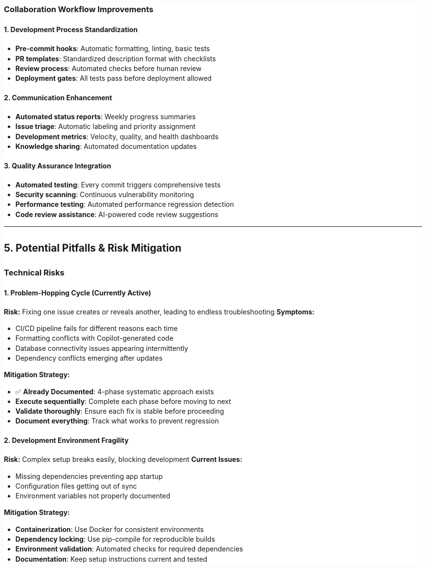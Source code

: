 ### Collaboration Workflow Improvements

#### 1. Development Process Standardization
- **Pre-commit hooks**: Automatic formatting, linting, basic tests
- **PR templates**: Standardized description format with checklists
- **Review process**: Automated checks before human review
- **Deployment gates**: All tests pass before deployment allowed

#### 2. Communication Enhancement
- **Automated status reports**: Weekly progress summaries
- **Issue triage**: Automatic labeling and priority assignment
- **Development metrics**: Velocity, quality, and health dashboards
- **Knowledge sharing**: Automated documentation updates

#### 3. Quality Assurance Integration
- **Automated testing**: Every commit triggers comprehensive tests
- **Security scanning**: Continuous vulnerability monitoring
- **Performance testing**: Automated performance regression detection
- **Code review assistance**: AI-powered code review suggestions

---

## 5. Potential Pitfalls & Risk Mitigation

### Technical Risks

#### 1. Problem-Hopping Cycle (Currently Active)
**Risk:** Fixing one issue creates or reveals another, leading to endless troubleshooting
**Symptoms:** 
- CI/CD pipeline fails for different reasons each time
- Formatting conflicts with Copilot-generated code
- Database connectivity issues appearing intermittently
- Dependency conflicts emerging after updates

**Mitigation Strategy:**
- ✅ **Already Documented**: 4-phase systematic approach exists
- **Execute sequentially**: Complete each phase before moving to next
- **Validate thoroughly**: Ensure each fix is stable before proceeding
- **Document everything**: Track what works to prevent regression

#### 2. Development Environment Fragility
**Risk:** Complex setup breaks easily, blocking development
**Current Issues:**
- Missing dependencies preventing app startup
- Configuration files getting out of sync
- Environment variables not properly documented

**Mitigation Strategy:**
- **Containerization**: Use Docker for consistent environments
- **Dependency locking**: Use pip-compile for reproducible builds  
- **Environment validation**: Automated checks for required dependencies
- **Documentation**: Keep setup instructions current and tested
